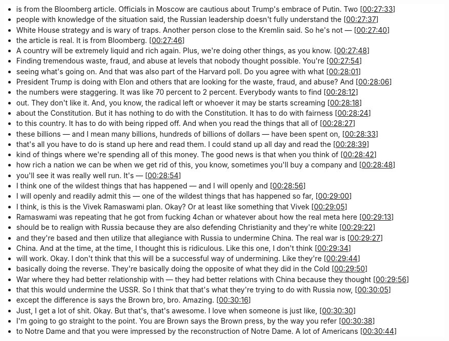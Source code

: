 *  is from the Bloomberg article. Officials in Moscow are cautious about Trump's embrace of Putin. Two [[00:27:33](https://www.youtube.com/watch?v=09bQCiA4y3Y&t=1653.2s)]
*  people with knowledge of the situation said, the Russian leadership doesn't fully understand the [[00:27:37](https://www.youtube.com/watch?v=09bQCiA4y3Y&t=1657.28s)]
*  White House strategy and is wary of traps. Another person close to the Kremlin said. So he's not — [[00:27:40](https://www.youtube.com/watch?v=09bQCiA4y3Y&t=1660.72s)]
*  the article is real. It is from Bloomberg. [[00:27:46](https://www.youtube.com/watch?v=09bQCiA4y3Y&t=1666.8799999999999s)]
*  A country will be extremely liquid and rich again. Plus, we're doing other things, as you know. [[00:27:48](https://www.youtube.com/watch?v=09bQCiA4y3Y&t=1668.96s)]
*  Finding tremendous waste, fraud, and abuse at levels that nobody thought possible. You're [[00:27:54](https://www.youtube.com/watch?v=09bQCiA4y3Y&t=1674.72s)]
*  seeing what's going on. And that was also part of the Harvard poll. Do you agree with what [[00:28:01](https://www.youtube.com/watch?v=09bQCiA4y3Y&t=1681.28s)]
*  President Trump is doing with Elon and others that are looking for the waste, fraud, and abuse? And [[00:28:06](https://www.youtube.com/watch?v=09bQCiA4y3Y&t=1686.3200000000002s)]
*  the numbers were staggering. It was like 70 percent to 2 percent. Everybody wants to find [[00:28:12](https://www.youtube.com/watch?v=09bQCiA4y3Y&t=1692.5600000000002s)]
*  out. They don't like it. And, you know, the radical left or whoever it may be starts screaming [[00:28:18](https://www.youtube.com/watch?v=09bQCiA4y3Y&t=1698.3200000000002s)]
*  about the Constitution. But it has nothing to do with the Constitution. It has to do with fairness [[00:28:24](https://www.youtube.com/watch?v=09bQCiA4y3Y&t=1704.08s)]
*  to this country. It has to do with being ripped off. And when you read the things that all of [[00:28:27](https://www.youtube.com/watch?v=09bQCiA4y3Y&t=1707.84s)]
*  these billions — and I mean many billions, hundreds of billions of dollars — have been spent on, [[00:28:33](https://www.youtube.com/watch?v=09bQCiA4y3Y&t=1713.28s)]
*  that's all you have to do is stand up here and read them. I could stand up all day and read the [[00:28:39](https://www.youtube.com/watch?v=09bQCiA4y3Y&t=1719.28s)]
*  kind of things where we're spending all of this money. The good news is that when you think of [[00:28:42](https://www.youtube.com/watch?v=09bQCiA4y3Y&t=1722.8799999999999s)]
*  how rich a nation we can be when we get rid of this, you know, sometimes you'll buy a company and [[00:28:48](https://www.youtube.com/watch?v=09bQCiA4y3Y&t=1728.8799999999999s)]
*  you'll see it was really well run. It's — [[00:28:54](https://www.youtube.com/watch?v=09bQCiA4y3Y&t=1734.0s)]
*  I think one of the wildest things that has happened — and I will openly and [[00:28:56](https://www.youtube.com/watch?v=09bQCiA4y3Y&t=1736.24s)]
*  I will openly and readily admit this — one of the wildest things that has happened so far, [[00:29:00](https://www.youtube.com/watch?v=09bQCiA4y3Y&t=1740.1599999999999s)]
*  I think, is this is the Vivek Ramaswami plan. Okay? Or at least like something that Vivek [[00:29:05](https://www.youtube.com/watch?v=09bQCiA4y3Y&t=1745.04s)]
*  Ramaswami was repeating that he got from fucking 4chan or whatever about how the real meta here [[00:29:13](https://www.youtube.com/watch?v=09bQCiA4y3Y&t=1753.4399999999998s)]
*  should be to realign with Russia because they are also defending Christianity and they're white [[00:29:22](https://www.youtube.com/watch?v=09bQCiA4y3Y&t=1762.0s)]
*  and they're based and then utilize that allegiance with Russia to undermine China. The real war is [[00:29:27](https://www.youtube.com/watch?v=09bQCiA4y3Y&t=1767.68s)]
*  China. And at the time, at the time, I thought this is ridiculous. Like this one, I don't think [[00:29:34](https://www.youtube.com/watch?v=09bQCiA4y3Y&t=1774.8s)]
*  will work. Okay. I don't think that this will be a successful way of undermining. Like they're [[00:29:44](https://www.youtube.com/watch?v=09bQCiA4y3Y&t=1784.32s)]
*  basically doing the reverse. They're basically doing the opposite of what they did in the Cold [[00:29:50](https://www.youtube.com/watch?v=09bQCiA4y3Y&t=1790.0s)]
*  War where they had better relationship with — they had better relations with China because they thought [[00:29:56](https://www.youtube.com/watch?v=09bQCiA4y3Y&t=1796.48s)]
*  that this would undermine the USSR. So I think that that's what they're trying to do with Russia now, [[00:30:05](https://www.youtube.com/watch?v=09bQCiA4y3Y&t=1805.84s)]
*  except the difference is says the Brown bro, bro. Amazing. [[00:30:16](https://www.youtube.com/watch?v=09bQCiA4y3Y&t=1816.64s)]
*  Just, I get a lot of shit. Okay. But that's, that's awesome. I love when someone is just like, [[00:30:30](https://www.youtube.com/watch?v=09bQCiA4y3Y&t=1830.4s)]
*  I'm going to go straight to the point. You are Brown says the Brown press, by the way you refer [[00:30:38](https://www.youtube.com/watch?v=09bQCiA4y3Y&t=1838.24s)]
*  to Notre Dame and that you were impressed by the reconstruction of Notre Dame. A lot of Americans [[00:30:44](https://www.youtube.com/watch?v=09bQCiA4y3Y&t=1844.0s)]